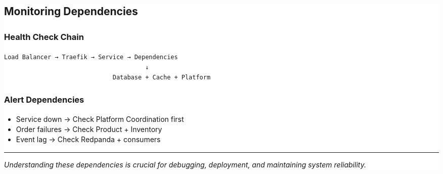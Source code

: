 ## Monitoring Dependencies

### Health Check Chain
```
Load Balancer → Traefik → Service → Dependencies
                                       ↓
                              Database + Cache + Platform
```

### Alert Dependencies
- Service down → Check Platform Coordination first
- Order failures → Check Product + Inventory
- Event lag → Check Redpanda + consumers

---

*Understanding these dependencies is crucial for debugging, deployment, and maintaining system reliability.*